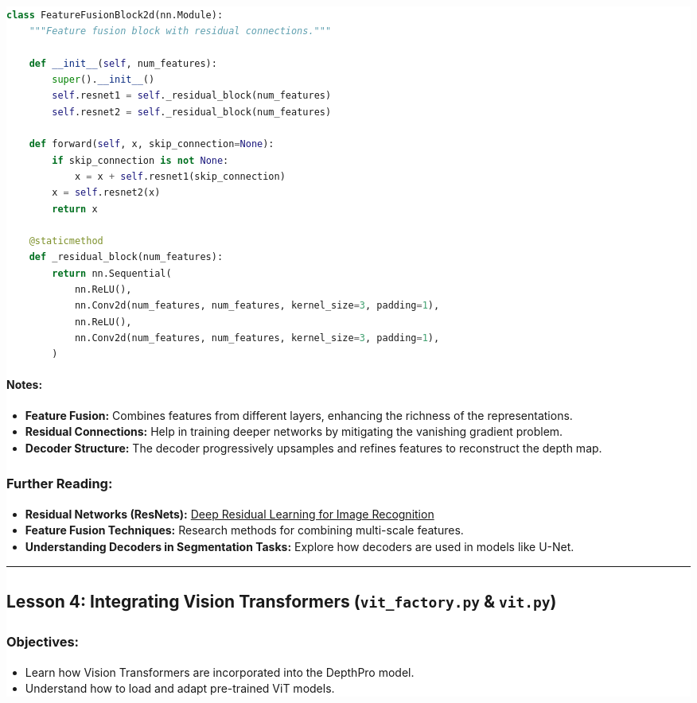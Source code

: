 ```python
class FeatureFusionBlock2d(nn.Module):
    """Feature fusion block with residual connections."""

    def __init__(self, num_features):
        super().__init__()
        self.resnet1 = self._residual_block(num_features)
        self.resnet2 = self._residual_block(num_features)

    def forward(self, x, skip_connection=None):
        if skip_connection is not None:
            x = x + self.resnet1(skip_connection)
        x = self.resnet2(x)
        return x

    @staticmethod
    def _residual_block(num_features):
        return nn.Sequential(
            nn.ReLU(),
            nn.Conv2d(num_features, num_features, kernel_size=3, padding=1),
            nn.ReLU(),
            nn.Conv2d(num_features, num_features, kernel_size=3, padding=1),
        )
```

#### **Notes:**

- **Feature Fusion:** Combines features from different layers, enhancing the richness of the representations.
- **Residual Connections:** Help in training deeper networks by mitigating the vanishing gradient problem.
- **Decoder Structure:** The decoder progressively upsamples and refines features to reconstruct the depth map.

### **Further Reading:**

- **Residual Networks (ResNets):** [Deep Residual Learning for Image Recognition](https://arxiv.org/abs/1512.03385)
- **Feature Fusion Techniques:** Research methods for combining multi-scale features.
- **Understanding Decoders in Segmentation Tasks:** Explore how decoders are used in models like U-Net.

---

## **Lesson 4: Integrating Vision Transformers (`vit_factory.py` & `vit.py`)**

### **Objectives:**

- Learn how Vision Transformers are incorporated into the DepthPro model.
- Understand how to load and adapt pre-trained ViT models.
